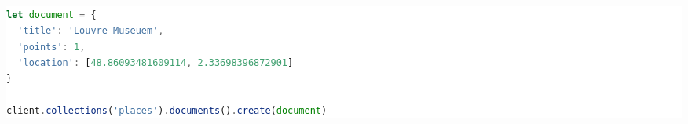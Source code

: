 ```js
let document = {
  'title': 'Louvre Museuem',
  'points': 1,
  'location': [48.86093481609114, 2.33698396872901]
}

client.collections('places').documents().create(document)
```

  </template>

<template v-slot:PHP>

```php
$document = [
  'title'   => 'Louvre Museuem',
  'points'  => 1,
  'location' => array(48.86093481609114, 2.33698396872901)
];

$client->collections['places']->documents->create($document);
```

  </template>

<template v-slot:Python>

```py
document = {
  'title': 'Louvre Museuem',
  'points': 1,
  'location': [48.86093481609114, 2.33698396872901]
}

client.collections['places'].documents.create(document)
```

  </template>

<template v-slot:Ruby>

```rb
document = {
  'title'    =>   'Louvre Museuem',
  'points'   =>   1,
  'location' =>  [48.86093481609114, 2.33698396872901]
}

client.collections['places'].documents.create(document)
```

  </template>
  <template v-slot:Dart>

```dart
final document = {
  'title': 'Louvre Museuem',
  'points': 1,
  'location': [48.86093481609114, 2.33698396872901]
};

await client.collection('places').documents.create(document};
```

